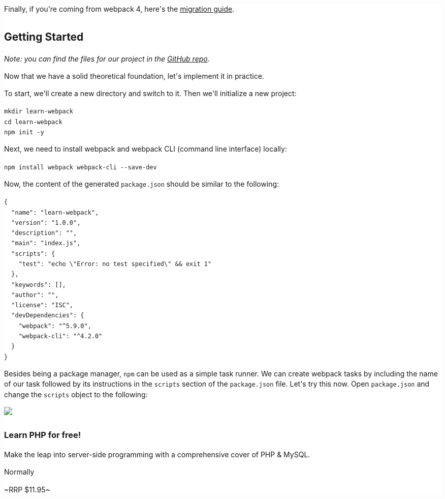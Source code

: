 Finally, if you're coming from webpack 4, here's the [migration guide](https://webpack.js.org/migrate/5/).

Getting Started
---------------

_Note: you can find the files for our project in the [GitHub repo](https://github.com/sitepoint-editors/learn_webpack)._

Now that we have a solid theoretical foundation, let's implement it in practice.

To start, we'll create a new directory and switch to it. Then we'll initialize a new project:

    mkdir learn-webpack
    cd learn-webpack
    npm init -y
    

Next, we need to install webpack and webpack CLI (command line interface) locally:

    npm install webpack webpack-cli --save-dev
    

Now, the content of the generated `package.json` should be similar to the following:

    {
      "name": "learn-webpack",
      "version": "1.0.0",
      "description": "",
      "main": "index.js",
      "scripts": {
        "test": "echo \"Error: no test specified\" && exit 1"
      },
      "keywords": [],
      "author": "",
      "license": "ISC",
      "devDependencies": {
        "webpack": "^5.9.0",
        "webpack-cli": "^4.2.0"
      }
    }
    

Besides being a package manager, `npm` can be used as a simple task runner. We can create webpack tasks by including the name of our task followed by its instructions in the `scripts` section of the `package.json` file. Let's try this now. Open `package.json` and change the `scripts` object to the following:

![](https://cdn.sanity.io/images/708bnrs8/production/ae4da31c7000675da4d2091a4d0a1a41a79a7e4d-1402x1843.png?w=165&h=217&fit=crop)

### Learn PHP for free!

Make the leap into server-side programming with a comprehensive cover of PHP & MySQL.

Normally

~RRP $11.95~
